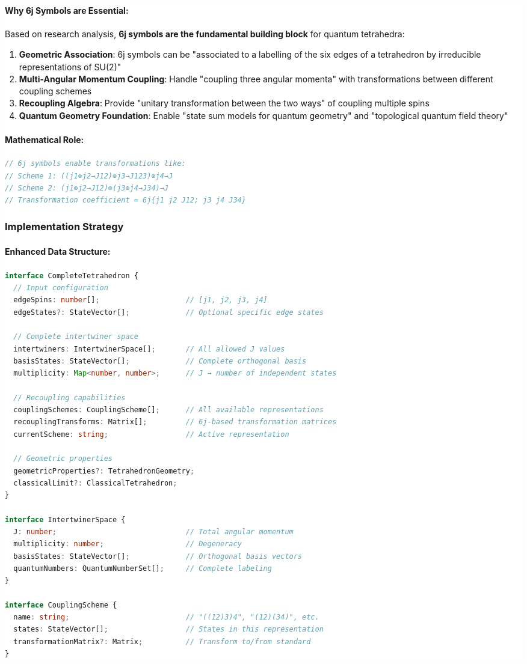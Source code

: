 #### Why 6j Symbols are Essential:

Based on research analysis, **6j symbols are the fundamental building block** for quantum tetrahedra:

1. **Geometric Association**: 6j symbols can be "associated to a labelling of the six edges of a tetrahedron by irreducible representations of SU(2)"
2. **Multi-Angular Momentum Coupling**: Handle "coupling three angular momenta" with transformations between different coupling schemes
3. **Recoupling Algebra**: Provide "unitary transformation between the two ways" of coupling multiple spins
4. **Quantum Geometry Foundation**: Enable "state sum models for quantum geometry" and "topological quantum field theory"

#### Mathematical Role:

```typescript
// 6j symbols enable transformations like:
// Scheme 1: ((j1⊗j2→J12)⊗j3→J123)⊗j4→J
// Scheme 2: (j1⊗j2→J12)⊗(j3⊗j4→J34)→J
// Transformation coefficient = 6j{j1 j2 J12; j3 j4 J34}
```

### Implementation Strategy

#### Enhanced Data Structure:
```typescript
interface CompleteTetrahedron {
  // Input configuration
  edgeSpins: number[];                    // [j1, j2, j3, j4]
  edgeStates?: StateVector[];             // Optional specific edge states
  
  // Complete intertwiner space
  intertwiners: IntertwinerSpace[];       // All allowed J values
  basisStates: StateVector[];             // Complete orthogonal basis
  multiplicity: Map<number, number>;      // J → number of independent states
  
  // Recoupling capabilities
  couplingSchemes: CouplingScheme[];      // All available representations
  recouplingTransforms: Matrix[];         // 6j-based transformation matrices
  currentScheme: string;                  // Active representation
  
  // Geometric properties
  geometricProperties?: TetrahedronGeometry;
  classicalLimit?: ClassicalTetrahedron;
}

interface IntertwinerSpace {
  J: number;                              // Total angular momentum
  multiplicity: number;                   // Degeneracy
  basisStates: StateVector[];             // Orthogonal basis vectors
  quantumNumbers: QuantumNumberSet[];     // Complete labeling
}

interface CouplingScheme {
  name: string;                           // "((12)3)4", "(12)(34)", etc.
  states: StateVector[];                  // States in this representation
  transformationMatrix?: Matrix;          // Transform to/from standard
}
```
